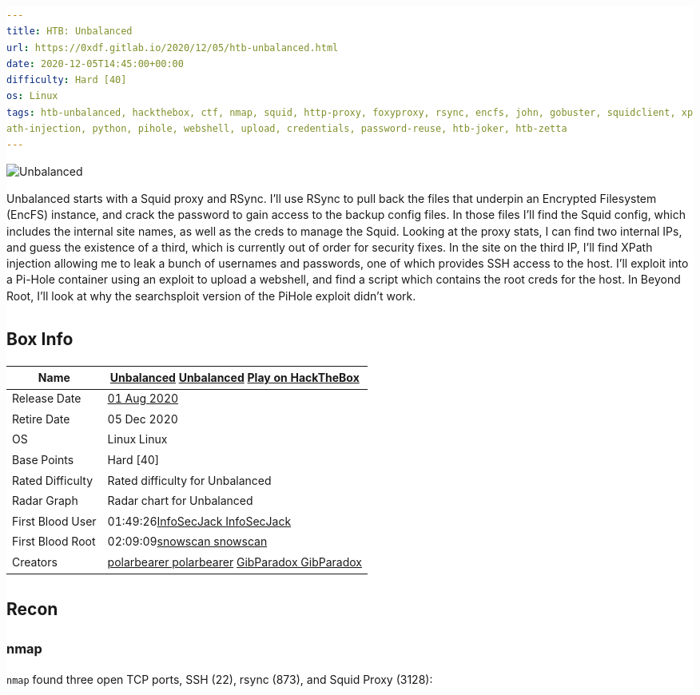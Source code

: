 ```yaml
---
title: HTB: Unbalanced
url: https://0xdf.gitlab.io/2020/12/05/htb-unbalanced.html
date: 2020-12-05T14:45:00+00:00
difficulty: Hard [40]
os: Linux
tags: htb-unbalanced, hackthebox, ctf, nmap, squid, http-proxy, foxyproxy, rsync, encfs, john, gobuster, squidclient, xpath-injection, python, pihole, webshell, upload, credentials, password-reuse, htb-joker, htb-zetta
---
```


![Unbalanced](https://0xdfimages.gitlab.io/img/unbalanced-cover.png)

Unbalanced starts with a Squid proxy and RSync. I’ll use RSync to pull back the files that underpin an Encrypted Filesystem (EncFS) instance, and crack the password to gain access to the backup config files. In those files I’ll find the Squid config, which includes the internal site names, as well as the creds to manage the Squid. Looking at the proxy stats, I can find two internal IPs, and guess the existence of a third, which is currently out of order for security fixes. In the site on the third IP, I’ll find XPath injection allowing me to leak a bunch of usernames and passwords, one of which provides SSH access to the host. I’ll exploit into a Pi-Hole container using an exploit to upload a webshell, and find a script which contains the root creds for the host. In Beyond Root, I’ll look at why the searchsploit version of the PiHole exploit didn’t work.

## Box Info

| Name | [Unbalanced](https://hackthebox.com/machines/unbalanced)  [Unbalanced](https://hackthebox.com/machines/unbalanced) [Play on HackTheBox](https://hackthebox.com/machines/unbalanced) |
| --- | --- |
| Release Date | [01 Aug 2020](https://twitter.com/hackthebox_eu/status/1288866072943308800) |
| Retire Date | 05 Dec 2020 |
| OS | Linux Linux |
| Base Points | Hard [40] |
| Rated Difficulty | Rated difficulty for Unbalanced |
| Radar Graph | Radar chart for Unbalanced |
| First Blood User | 01:49:26[InfoSecJack InfoSecJack](https://app.hackthebox.com/users/52045) |
| First Blood Root | 02:09:09[snowscan snowscan](https://app.hackthebox.com/users/9267) |
| Creators | [polarbearer polarbearer](https://app.hackthebox.com/users/159204)  [GibParadox GibParadox](https://app.hackthebox.com/users/125033) |

## Recon

### nmap

`nmap` found three open TCP ports, SSH (22), rsync (873), and Squid Proxy (3128):

